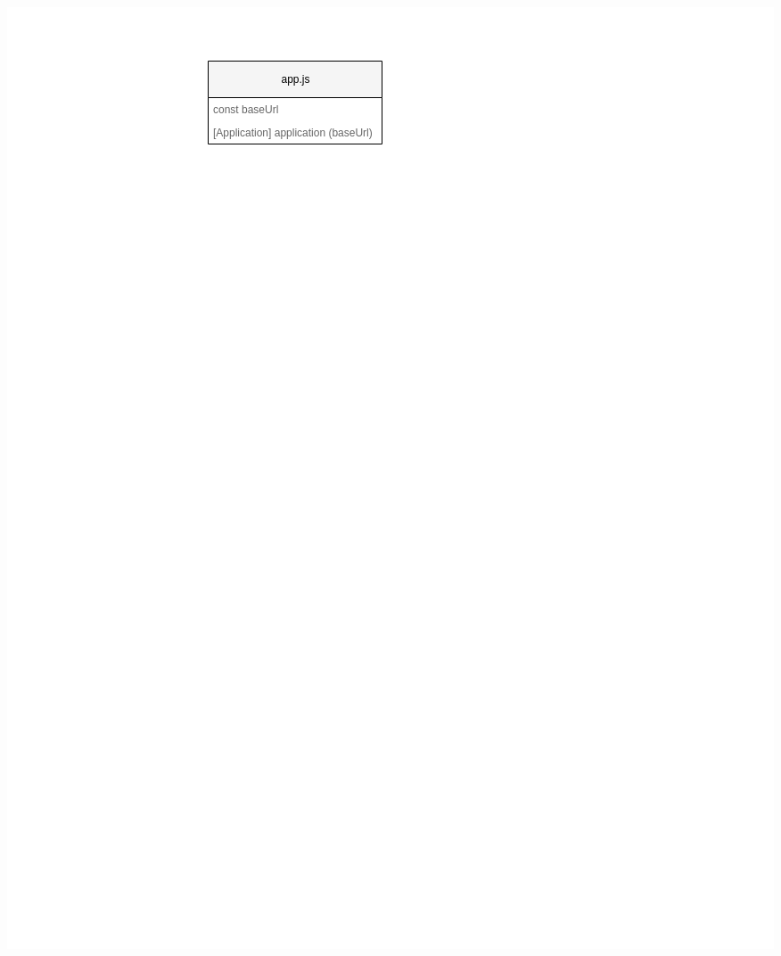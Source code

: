 <svg xmlns="http://www.w3.org/2000/svg" xmlns:xlink="http://www.w3.org/1999/xlink" version="1.1" width="643px" viewBox="-0.5 -0.5 643 1051" style="max-width:100%;max-height:1051px;"><defs/><g><path d="M 322.39 153 L 322.23 220.63" fill="none" stroke="rgb(255, 255, 255)" stroke-miterlimit="10" pointer-events="stroke"/><path d="M 322.22 225.88 L 318.74 218.87 L 322.23 220.63 L 325.74 218.89 Z" fill="rgb(255, 255, 255)" stroke="rgb(255, 255, 255)" stroke-miterlimit="10" pointer-events="all"/><path d="M 225 101 L 225 60 L 420 60 L 420 101" fill="#f5f5f5" stroke="#000000" stroke-miterlimit="10" pointer-events="all"/><path d="M 225 101 L 225 153 L 420 153 L 420 101" fill="#ffffff" stroke="#000000" stroke-miterlimit="10" pointer-events="all"/><path d="M 225 101 L 420 101" fill="none" stroke="#000000" stroke-miterlimit="10" pointer-events="all"/><g transform="translate(-0.5 -0.5)"><switch><foreignObject pointer-events="none" width="100%" height="100%" requiredFeatures="http://www.w3.org/TR/SVG11/feature#Extensibility" style="overflow: visible; text-align: left;"><div xmlns="http://www.w3.org/1999/xhtml" style="display: flex; align-items: unsafe center; justify-content: unsafe center; width: 1px; height: 1px; padding-top: 81px; margin-left: 323px;"><div data-drawio-colors="color: #000000; " style="box-sizing: border-box; font-size: 0px; text-align: center;"><div style="display: inline-block; font-size: 12px; font-family: Helvetica; color: rgb(0, 0, 0); line-height: 1.2; pointer-events: all; white-space: nowrap;">app.js</div></div></div></foreignObject><text x="323" y="84" fill="#000000" font-family="Helvetica" font-size="12px" text-anchor="middle">app.js</text></switch></g><rect x="225" y="101" width="195" height="26" fill="none" stroke="none" pointer-events="all"/><g transform="translate(-0.5 -0.5)"><switch><foreignObject pointer-events="none" width="100%" height="100%" requiredFeatures="http://www.w3.org/TR/SVG11/feature#Extensibility" style="overflow: visible; text-align: left;"><div xmlns="http://www.w3.org/1999/xhtml" style="display: flex; align-items: unsafe flex-start; justify-content: unsafe flex-start; width: 185px; height: 1px; padding-top: 108px; margin-left: 231px;"><div data-drawio-colors="color: #666666; " style="box-sizing: border-box; font-size: 0px; text-align: left; max-height: 22px; overflow: hidden;"><div style="display: inline-block; font-size: 12px; font-family: Helvetica; color: rgb(102, 102, 102); line-height: 1.2; pointer-events: all; white-space: normal; overflow-wrap: normal;">const baseUrl</div></div></div></foreignObject><text x="231" y="120" fill="#666666" font-family="Helvetica" font-size="12px">const baseUrl</text></switch></g><rect x="225" y="127" width="195" height="26" fill="none" stroke="none" pointer-events="all"/><g transform="translate(-0.5 -0.5)"><switch><foreignObject pointer-events="none" width="100%" height="100%" requiredFeatures="http://www.w3.org/TR/SVG11/feature#Extensibility" style="overflow: visible; text-align: left;"><div xmlns="http://www.w3.org/1999/xhtml" style="display: flex; align-items: unsafe flex-start; justify-content: unsafe flex-start; width: 185px; height: 1px; padding-top: 134px; margin-left: 231px;"><div data-drawio-colors="color: #666666; " style="box-sizing: border-box; font-size: 0px; text-align: left; max-height: 22px; overflow: hidden;"><div style="display: inline-block; font-size: 12px; font-family: Helvetica; color: rgb(102, 102, 102); line-height: 1.2; pointer-events: all; white-space: normal; overflow-wrap: normal;">[Application] application (baseUrl)</div></div></div></foreignObject><text x="231" y="146" fill="#666666" font-family="Helvetica" font-size="12px">[Application] application